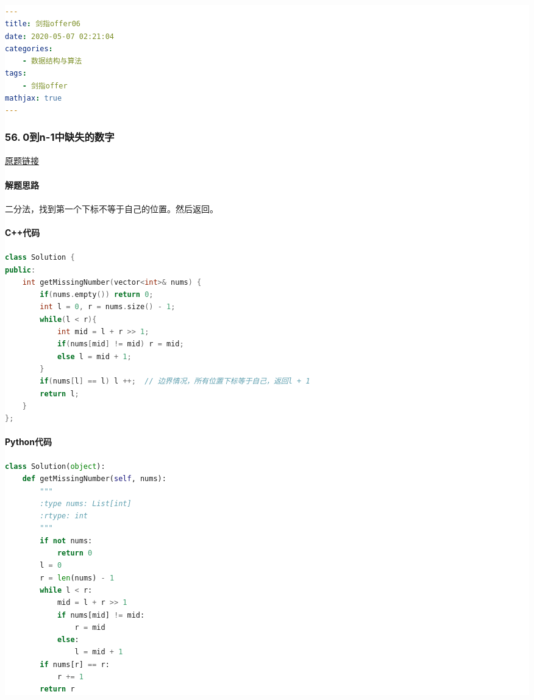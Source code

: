 ```yaml
---
title: 剑指offer06
date: 2020-05-07 02:21:04
categories:
	- 数据结构与算法
tags:
	- 剑指offer
mathjax: true
---
```


### 56. 0到n-1中缺失的数字

[原题链接](https://www.acwing.com/problem/content/64/)

#### 解题思路

二分法，找到第一个下标不等于自己的位置。然后返回。

#### C++代码

```c++
class Solution {
public:
    int getMissingNumber(vector<int>& nums) {
        if(nums.empty()) return 0;
        int l = 0, r = nums.size() - 1;
        while(l < r){
            int mid = l + r >> 1;
            if(nums[mid] != mid) r = mid;
            else l = mid + 1;
        }
        if(nums[l] == l) l ++;  // 边界情况，所有位置下标等于自己，返回l + 1
        return l;
    }
};
```

#### Python代码

```python
class Solution(object):
    def getMissingNumber(self, nums):
        """
        :type nums: List[int]
        :rtype: int
        """
        if not nums:
            return 0
        l = 0
        r = len(nums) - 1
        while l < r:
            mid = l + r >> 1
            if nums[mid] != mid:
                r = mid
            else:
                l = mid + 1
        if nums[r] == r:
            r += 1
        return r
```
